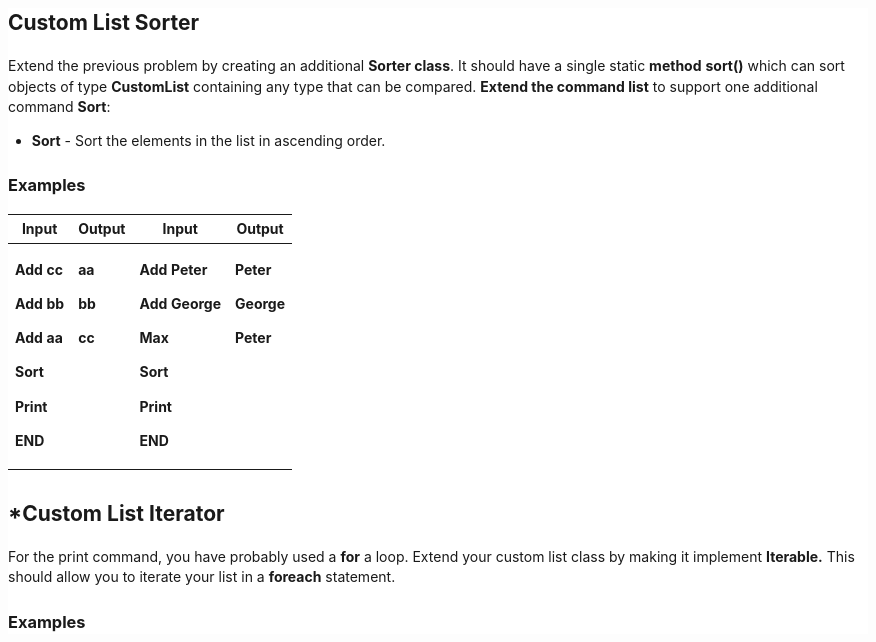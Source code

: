 ## Custom List Sorter

Extend the previous problem by creating an additional **Sorter class**.
It should have a single static **method** **sort()** which can sort
objects of type **CustomList** containing any type that can be compared.
**Extend the command list** to support one additional command **Sort**:

  - **Sort** - Sort the elements in the list in ascending order.

### Examples

<table>
<thead>
<tr class="header">
<th><strong>Input</strong></th>
<th><strong>Output</strong></th>
<th><strong>Input</strong></th>
<th><strong>Output</strong></th>
</tr>
</thead>
<tbody>
<tr class="odd">
<td><p><strong>Add cc</strong></p>
<p><strong>Add bb</strong></p>
<p><strong>Add aa</strong></p>
<p><strong>Sort</strong></p>
<p><strong>Print</strong></p>
<p><strong>END</strong></p></td>
<td><p><strong>aa</strong></p>
<p><strong>bb</strong></p>
<p><strong>cc</strong></p></td>
<td><p><strong>Add Peter</strong></p>
<p><strong>Add George</strong></p>
<p><strong>Max</strong></p>
<p><strong>Sort</strong></p>
<p><strong>Print</strong></p>
<p><strong>END</strong></p></td>
<td><p><strong>Peter</strong></p>
<p><strong>George</strong></p>
<p><strong>Peter</strong></p></td>
</tr>
</tbody>
</table>

## \*Custom List Iterator

For the print command, you have probably used a **for** a loop. Extend
your custom list class by making it implement **Iterable.** This should
allow you to iterate your list in a **foreach** statement.

### Examples
